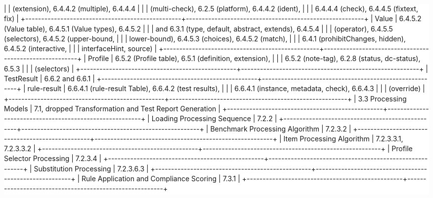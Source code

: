 |                                                 | (extension), 6.4.4.2 (multiple), 6.4.4.4               |
|                                                 | (multi-check), 6.2.5 (platform), 6.4.4.2 (ident),      |
|                                                 | 6.4.4.4 (check), 6.4.4.5 (fixtext, fix)                |
+-------------------------------------------------+--------------------------------------------------------+
| Value                                           | 6.4.5.2 (Value table), 6.4.5.1 (Value types), 6.4.5.2  |
|                                                 | and 6.3.1 (type, default, abstract, extends), 6.4.5.4  |
|                                                 | (operator), 6.4.5.5 (selectors), 6.4.5.2 (upper-bound, |
|                                                 | lower-bound), 6.4.5.3 (choices), 6.4.5.2 (match),      |
|                                                 | 6.4.1 (prohibitChanges, hidden), 6.4.5.2 (interactive, |
|                                                 | interfaceHint, source)                                 |
+-------------------------------------------------+--------------------------------------------------------+
| Profile                                         | 6.5.2 (Profile table), 6.5.1 (definition, extension),  |
|                                                 | 6.5.2 (note-tag), 6.2.8 (status, dc-status), 6.5.3     |
|                                                 | (selectors)                                            |
+-------------------------------------------------+--------------------------------------------------------+
| TestResult                                      | 6.6.2 and 6.6.1                                        |
+-------------------------------------------------+--------------------------------------------------------+
| rule-result                                     | 6.6.4.1 (rule-result Table), 6.6.4.2 (test results),   |
|                                                 | 6.6.4.1 (instance, metadata, check), 6.6.4.3           |
|                                                 | (override)                                             |
+-------------------------------------------------+--------------------------------------------------------+
| 3.3 Processing Models                           | 7.1, dropped Transformation and Test Report Generation |
+-------------------------------------------------+--------------------------------------------------------+
| Loading Processing Sequence                     | 7.2.2                                                  |
+-------------------------------------------------+--------------------------------------------------------+
| Benchmark Processing Algorithm                  | 7.2.3.2                                                |
+-------------------------------------------------+--------------------------------------------------------+
| Item Processing Algorithm                       | 7.2.3.3.1, 7.2.3.3.2                                   |
+-------------------------------------------------+--------------------------------------------------------+
| Profile Selector Processing                     | 7.2.3.4                                                |
+-------------------------------------------------+--------------------------------------------------------+
| Substitution Processing                         | 7.2.3.6.3                                              |
+-------------------------------------------------+--------------------------------------------------------+
| Rule Application and Compliance Scoring         | 7.3.1                                                  |
+-------------------------------------------------+--------------------------------------------------------+